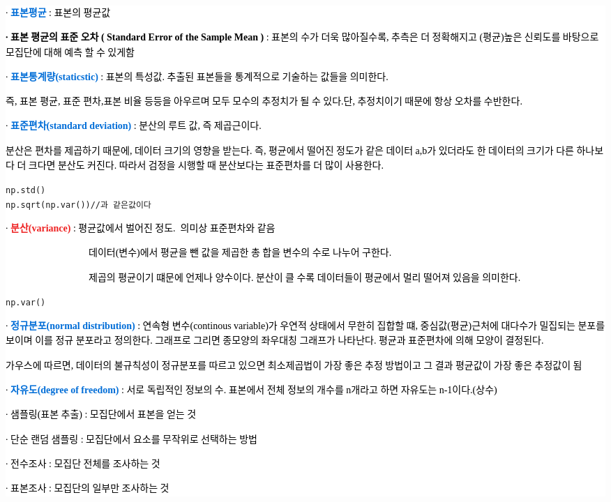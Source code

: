 <p data-ke-size="size16"><span style="font-family: 'Noto Sans Demilight', 'Noto Sans KR'; color: #006dd7;"><span style="color: #000000;"><span style="color: #000000;">∙</span><span style="color: #000000;"><b>&nbsp;<span style="color: #006dd7;">표본평균</span></b>&nbsp;: 표본의 평균값</span></span></span></p>
<p data-ke-size="size16"><span style="font-family: 'Noto Sans Demilight', 'Noto Sans KR';"><span style="color: #000000;"><b><span style="color: #000000;">∙ </span>표본 평균의 표준 오차 ( Standard Error of the Sample Mean )</b></span><span style="color: #000000;"> : 표본의 수가 더욱 많아질수록, 추측은 더 정확해지고 (평균)높은 신뢰도를 바탕으로 모집단에 대해 예측 할 수 있게함</span></span></p>
<p data-ke-size="size16"><span style="color: #000000; font-family: 'Noto Sans Demilight', 'Noto Sans KR';">∙ <span style="color: #006dd7;"><b>표본통계량(staticstic)</b> </span>: 표본의 특성값. 추출된 표본들을 통계적으로 기술하는 값들을 의미한다.</span></p>
<p data-ke-size="size16"><span style="font-family: 'Noto Sans Demilight', 'Noto Sans KR';"><span style="color: #000000;">즉, 표본 평균, 표준 편차,표본 비율 등등을 아우르며 모두 모수의 추정치가 될 수 있다.단, 추정치이기 때문에 항상 오차를 수반한다.</span><span style="color: #000000;"></span></span></p>
<p data-ke-size="size16"><span style="color: #000000; font-family: 'Noto Sans Demilight', 'Noto Sans KR';"><span style="color: #000000;">∙</span><span style="color: #000000;"><span style="color: #006dd7;"><b> 표준편차(standard deviation)</b> </span>: 분산의 루트 값, 즉 제곱근이다.</span></span></p>
<p data-ke-size="size16"><span style="font-family: 'Noto Sans Demilight', 'Noto Sans KR';"><span style="color: #000000;"><span style="color: #000000;">분산은 편차를 제곱하기 때문에, 데이터 크기의 영향을 받는다. 즉, 평균에서 떨어진 정도가 같은 데이터 a,b가 있더라도 한 데이터의 크기가 다른 하나보다 더 크다면 분산도 커진다. 따라서 검정을 시행할 때 분산보다는 표준편차를 더 많이 사용한다.</span></span><span style="color: #000000;"><span style="color: #000000;"></span></span></span></p>
<pre id="code_1615608343236" class="python" data-ke-language="python" data-ke-type="codeblock"><code>np.std()
np.sqrt(np.var())//과 같은값이다</code></pre>
<p data-ke-size="size16"><span style="font-family: 'Noto Sans Demilight', 'Noto Sans KR';"><span style="color: #000000;"><span style="color: #000000;">∙ <span style="color: #ee2323;"><b>분산(variance)</b> </span>: 평균값에서 벌어진 정도.&nbsp; 의미상 표준편차와 같음</span></span></span></p>
<p data-ke-size="size16"><span style="font-family: 'Noto Sans Demilight', 'Noto Sans KR';"><span style="color: #000000;"><span style="color: #000000;">&nbsp; &nbsp; &nbsp; &nbsp; &nbsp; &nbsp; &nbsp; &nbsp; &nbsp; &nbsp; &nbsp; &nbsp; &nbsp; &nbsp; &nbsp; &nbsp; &nbsp; 데이터(변수)에서 평균을 뺀 값을 제곱한 총 합을 변수의 수로 나누어 구한다.</span></span></span></p>
<p data-ke-size="size16"><span style="font-family: 'Noto Sans Demilight', 'Noto Sans KR';"><span style="color: #000000;"><span style="color: #000000;">&nbsp; &nbsp; &nbsp; &nbsp; &nbsp; &nbsp; &nbsp; &nbsp; &nbsp; &nbsp; &nbsp; &nbsp; &nbsp; &nbsp; &nbsp; &nbsp; &nbsp; 제곱의 평균이기 떄문에 언제나 양수이다. </span></span><span style="color: #000000;"><span style="color: #000000;">분산이 클 수록 데이터들이 평균에서 멀리 떨어져 있음을 의미한다.</span></span></span></p>
<pre id="code_1615608077138" class="python" data-ke-language="python" data-ke-type="codeblock"><code>np.var()</code></pre>
<p id="SE-7599326f-a3b3-4098-a380-a04b81d7f3ec" data-ke-size="size16"><span style="font-family: 'Noto Sans Demilight', 'Noto Sans KR';"><span style="color: #000000;"> <span style="color: #000000;">∙</span><span style="color: #000000;"><span style="color: #006dd7;"><b> 정규분포(normal distribution)</b>&nbsp;</span>: 연속형 변수(continous variable)가 우연적 상태에서 무한히 집합할 떄, 중심값(평균)근처에 대다수가 밀집되는 분포를 보이며 이를 정규 분포라고 정의한다. 그래프로 그리면 종모양의 좌우대칭 그래프가 나타난다. 평균과 표준편차에 의해 모양이 결정된다.</span></span></span></p>
<p data-ke-size="size16"><span style="font-family: 'Noto Sans Demilight', 'Noto Sans KR';"><span style="color: #000000;"><span style="color: #000000;">가우스에 따르면, 데이터의 불규칙성이 정규분포를 따르고 있으면 최소제곱법이 가장 좋은 추정 방법이고 그 결과 평균값이 가장 좋은 추정값이 됨</span></span></span></p>
<p data-ke-size="size16"><span style="font-family: 'Noto Sans Demilight', 'Noto Sans KR';"><span style="color: #000000;"><span style="color: #000000;"><span style="color: #000000;">∙</span><span style="color: #000000;"><span style="color: #006dd7;"><b>&nbsp;자유도(degree of freedom)</b>&nbsp;</span>: 서로 독립적인 정보의 수. 표본에서 전체 정보의 개수를 n개라고 하면 자유도는 n-1이다.(상수)</span></span></span></span></p>
<p data-ke-size="size16"><span style="font-family: 'Noto Sans Demilight', 'Noto Sans KR';"><span style="color: #000000;">∙</span><span style="color: #000000;"> 샘플링(표본 추출) : 모집단에서 표본을 얻는 것</span></span></p>
<p id="SE-3c7b4119-f4fd-4b56-aa71-c32e7a0e3ed0" data-ke-size="size16"><span style="font-family: 'Noto Sans Demilight', 'Noto Sans KR';"><span style="color: #000000;"> </span><span style="color: #000000;">∙</span><span style="color: #000000;"> 단순 랜덤 샘플링 : 모집단에서 요소를 무작위로 선택하는 방법</span></span></p>
<p id="SE-a5633305-9029-4fc4-8817-47803b47a74f" data-ke-size="size16"><span style="font-family: 'Noto Sans Demilight', 'Noto Sans KR';"><span style="color: #000000;"> </span><span style="color: #000000;">∙</span><span style="color: #000000;"> 전수조사 : 모집단 전체를 조사하는 것</span></span></p>
<p id="SE-0491db43-a0fb-41c4-bf04-e6f57207a292" data-ke-size="size16"><span style="font-family: 'Noto Sans Demilight', 'Noto Sans KR';"><span style="color: #000000;"> </span><span style="color: #000000;">∙</span><span style="color: #000000;"> 표본조사 : 모집단의 일부만 조사하는 것</span></span></p>